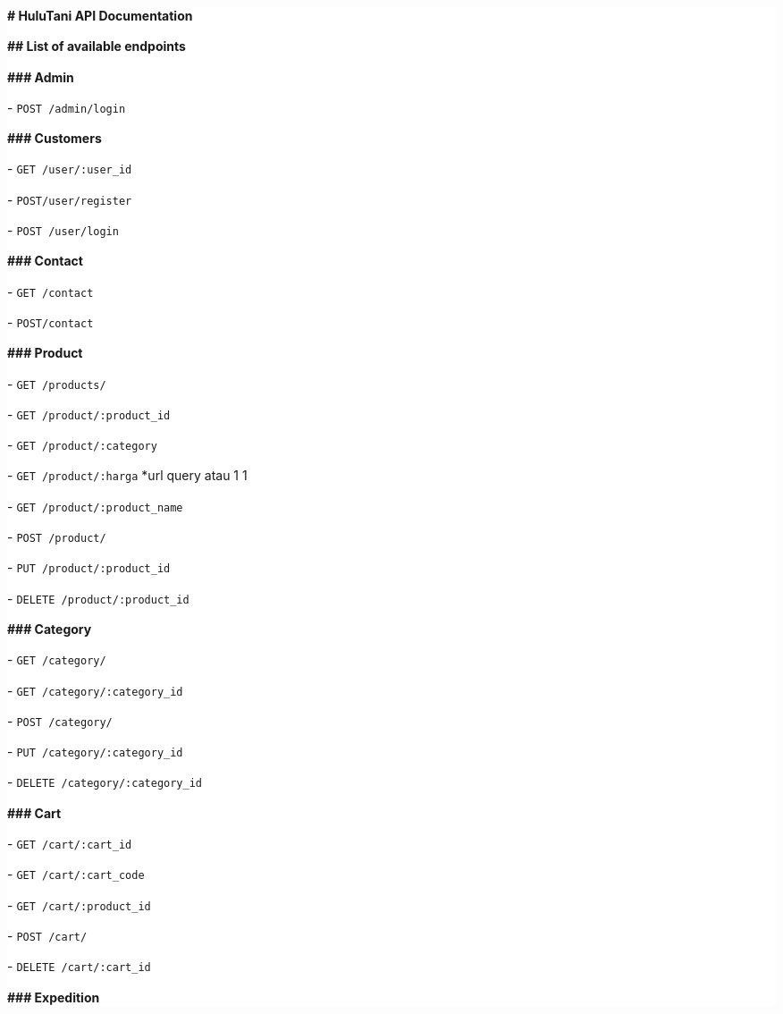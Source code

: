 **# HuluTani API Documentation**

**## List of available endpoints**

**### Admin**

\- `POST /admin/login`

**### Customers**

\- `GET /user/:user_id`

\- `POST/user/register`

\- `POST /user/login`

**### Contact**

\- `GET /contact`

\- `POST/contact`

**### Product**

\- `GET /products/`

\- `GET /product/:product_id`

\- `GET /product/:category`

\- `GET /product/:harga` \*url query atau 1 1

\- `GET /product/:product_name`

\- `POST /product/`

\- `PUT /product/:product_id`

\- `DELETE /product/:product_id`

**### Category**

\- `GET /category/`

\- `GET /category/:category_id`

\- `POST /category/`

\- `PUT /category/:category_id`

\- `DELETE /category/:category_id`

**### Cart**

\- `GET /cart/:cart_id`

\- `GET /cart/:cart_code`

\- `GET /cart/:product_id`

\- `POST /cart/`

\- `DELETE /cart/:cart_id`

**### Expedition**
